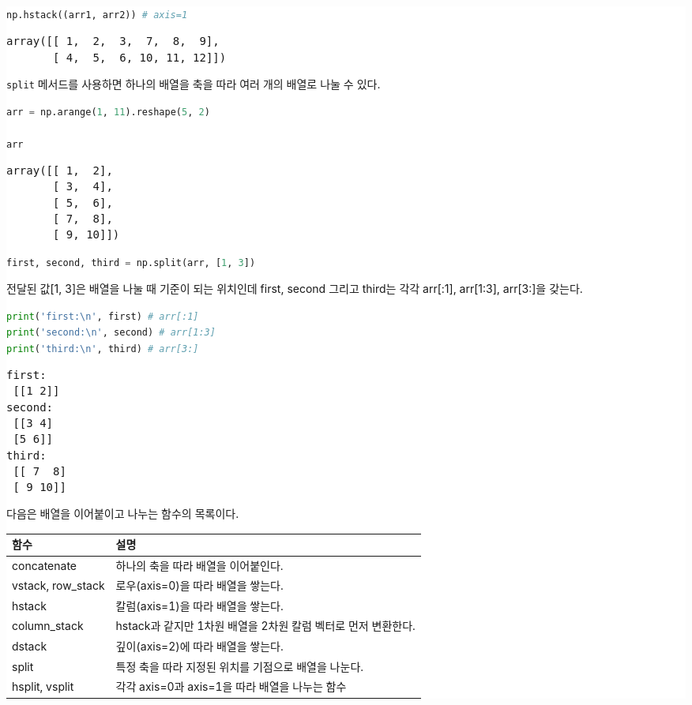

```python
np.hstack((arr1, arr2)) # axis=1
```

<pre>
array([[ 1,  2,  3,  7,  8,  9],
       [ 4,  5,  6, 10, 11, 12]])
</pre>
`split` 메서드를 사용하면 하나의 배열을 축을 따라 여러 개의 배열로 나눌 수 있다.



```python
arr = np.arange(1, 11).reshape(5, 2)

arr
```

<pre>
array([[ 1,  2],
       [ 3,  4],
       [ 5,  6],
       [ 7,  8],
       [ 9, 10]])
</pre>

```python
first, second, third = np.split(arr, [1, 3])
```

전달된 값[1, 3]은 배열을 나눌 때 기준이 되는 위치인데 first, second 그리고 third는 각각 arr[:1], arr[1:3], arr[3:]을 갖는다.



```python
print('first:\n', first) # arr[:1]
print('second:\n', second) # arr[1:3]
print('third:\n', third) # arr[3:]
```

<pre>
first:
 [[1 2]]
second:
 [[3 4]
 [5 6]]
third:
 [[ 7  8]
 [ 9 10]]
</pre>
다음은 배열을 이어붙이고 나누는 함수의 목록이다.



|함수|설명|
|:---|:---|
|concatenate|하나의 축을 따라 배열을 이어붙인다.|
|vstack, row_stack|로우(axis=0)을 따라 배열을 쌓는다.|
|hstack|칼럼(axis=1)을 따라 배열을 쌓는다.|
|column_stack|hstack과 같지만 1차원 배열을 2차원 칼럼 벡터로 먼저 변환한다.|
|dstack|깊이(axis=2)에 따라 배열을 쌓는다.|
|split|특정 축을 따라 지정된 위치를 기점으로 배열을 나눈다.|
|hsplit, vsplit|각각 axis=0과 axis=1을 따라 배열을 나누는 함수|
